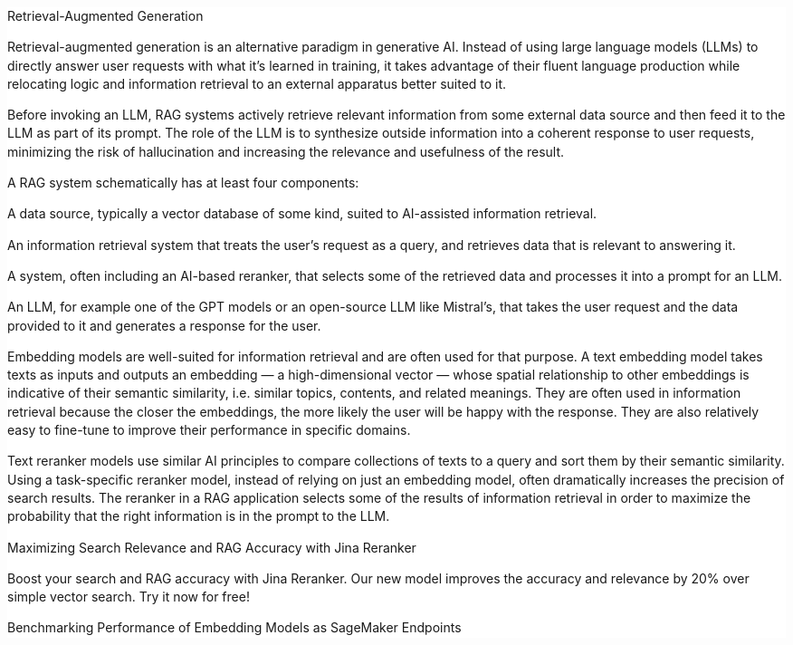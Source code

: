 

Retrieval-Augmented Generation



Retrieval-augmented generation is an alternative paradigm in generative AI. Instead of using large language models (LLMs) to directly answer user requests with what it’s learned in training, it takes advantage of their fluent language production while relocating logic and information retrieval to an external apparatus better suited to it.



Before invoking an LLM, RAG systems actively retrieve relevant information from some external data source and then feed it to the LLM as part of its prompt. The role of the LLM is to synthesize outside information into a coherent response to user requests, minimizing the risk of hallucination and increasing the relevance and usefulness of the result.



A RAG system schematically has at least four components:



A data source, typically a vector database of some kind, suited to AI-assisted information retrieval.


An information retrieval system that treats the user’s request as a query, and retrieves data that is relevant to answering it.


A system, often including an AI-based reranker, that selects some of the retrieved data and processes it into a prompt for an LLM.


An LLM, for example one of the GPT models or an open-source LLM like Mistral’s, that takes the user request and the data provided to it and generates a response for the user.



Embedding models are well-suited for information retrieval and are often used for that purpose. A text embedding model takes texts as inputs and outputs an embedding — a high-dimensional vector — whose spatial relationship to other embeddings is indicative of their semantic similarity, i.e. similar topics, contents, and related meanings. They are often used in information retrieval because the closer the embeddings, the more likely the user will be happy with the response. They are also relatively easy to fine-tune to improve their performance in specific domains.



Text reranker models use similar AI principles to compare collections of texts to a query and sort them by their semantic similarity. Using a task-specific reranker model, instead of relying on just an embedding model, often dramatically increases the precision of search results. The reranker in a RAG application selects some of the results of information retrieval in order to maximize the probability that the right information is in the prompt to the LLM.



Maximizing Search Relevance and RAG Accuracy with Jina Reranker


Boost your search and RAG accuracy with Jina Reranker. Our new model improves the accuracy and relevance by 20% over simple vector search. Try it now for free!


Benchmarking Performance of Embedding Models as SageMaker Endpoints
